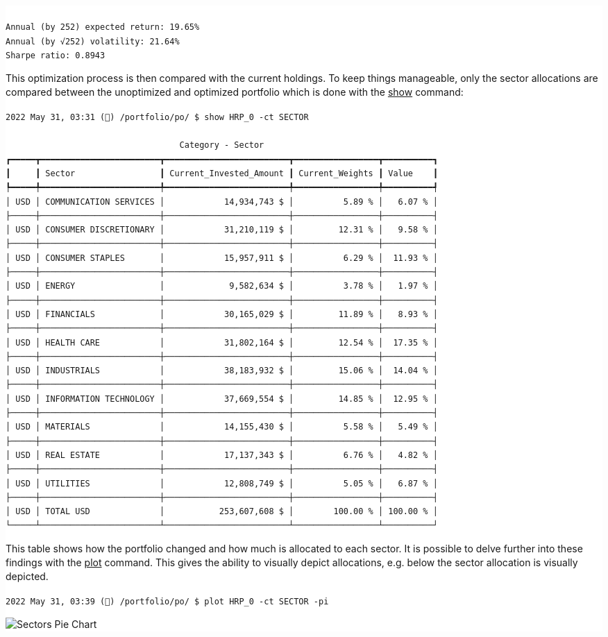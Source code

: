 ```

Annual (by 252) expected return: 19.65%
Annual (by √252) volatility: 21.64%
Sharpe ratio: 0.8943
```

This optimization process is then compared with the current holdings. To keep things manageable, only the sector allocations are compared between the unoptimized and optimized portfolio which is done with the <a href="/terminal/reference/portfolio/po/show/" target="_blank" rel="noreferrer noopener">show</a> command:

```
2022 May 31, 03:31 (🦋) /portfolio/po/ $ show HRP_0 -ct SECTOR

                                   Category - Sector
┏━━━━━┳━━━━━━━━━━━━━━━━━━━━━━━━┳━━━━━━━━━━━━━━━━━━━━━━━━━┳━━━━━━━━━━━━━━━━━┳━━━━━━━━━━┓
┃     ┃ Sector                 ┃ Current_Invested_Amount ┃ Current_Weights ┃ Value    ┃
┡━━━━━╇━━━━━━━━━━━━━━━━━━━━━━━━╇━━━━━━━━━━━━━━━━━━━━━━━━━╇━━━━━━━━━━━━━━━━━╇━━━━━━━━━━┩
│ USD │ COMMUNICATION SERVICES │            14,934,743 $ │          5.89 % │   6.07 % │
├─────┼────────────────────────┼─────────────────────────┼─────────────────┼──────────┤
│ USD │ CONSUMER DISCRETIONARY │            31,210,119 $ │         12.31 % │   9.58 % │
├─────┼────────────────────────┼─────────────────────────┼─────────────────┼──────────┤
│ USD │ CONSUMER STAPLES       │            15,957,911 $ │          6.29 % │  11.93 % │
├─────┼────────────────────────┼─────────────────────────┼─────────────────┼──────────┤
│ USD │ ENERGY                 │             9,582,634 $ │          3.78 % │   1.97 % │
├─────┼────────────────────────┼─────────────────────────┼─────────────────┼──────────┤
│ USD │ FINANCIALS             │            30,165,029 $ │         11.89 % │   8.93 % │
├─────┼────────────────────────┼─────────────────────────┼─────────────────┼──────────┤
│ USD │ HEALTH CARE            │            31,802,164 $ │         12.54 % │  17.35 % │
├─────┼────────────────────────┼─────────────────────────┼─────────────────┼──────────┤
│ USD │ INDUSTRIALS            │            38,183,932 $ │         15.06 % │  14.04 % │
├─────┼────────────────────────┼─────────────────────────┼─────────────────┼──────────┤
│ USD │ INFORMATION TECHNOLOGY │            37,669,554 $ │         14.85 % │  12.95 % │
├─────┼────────────────────────┼─────────────────────────┼─────────────────┼──────────┤
│ USD │ MATERIALS              │            14,155,430 $ │          5.58 % │   5.49 % │
├─────┼────────────────────────┼─────────────────────────┼─────────────────┼──────────┤
│ USD │ REAL ESTATE            │            17,137,343 $ │          6.76 % │   4.82 % │
├─────┼────────────────────────┼─────────────────────────┼─────────────────┼──────────┤
│ USD │ UTILITIES              │            12,808,749 $ │          5.05 % │   6.87 % │
├─────┼────────────────────────┼─────────────────────────┼─────────────────┼──────────┤
│ USD │ TOTAL USD              │           253,607,608 $ │        100.00 % │ 100.00 % │
└─────┴────────────────────────┴─────────────────────────┴─────────────────┴──────────┘
```

This table shows how the portfolio changed and how much is allocated to each sector. It is possible to delve further into these findings with the <a href="/terminal/reference/portfolio/po/plot/" target="_blank" rel="noreferrer noopener">plot</a> command. This gives the ability to visually depict allocations, e.g. below the sector allocation is visually depicted.

```
2022 May 31, 03:39 (🦋) /portfolio/po/ $ plot HRP_0 -ct SECTOR -pi
```

<img alt="Sectors Pie Chart" src="https://user-images.githubusercontent.com/46355364/171145554-327ab405-dfb1-449e-a837-44ee03d2564f.png"></img>
